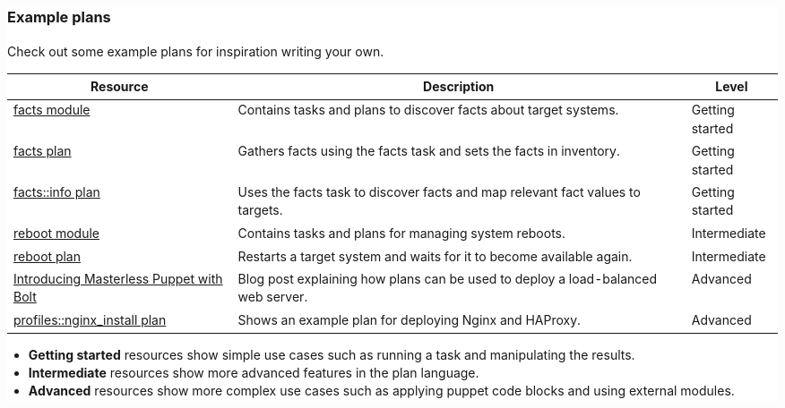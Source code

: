 ### Example plans

Check out some example plans for inspiration writing your own.

| Resource                                                                                                                                               | Description                                                                      | Level           |
|--------------------------------------------------------------------------------------------------------------------------------------------------------|----------------------------------------------------------------------------------|-----------------|
| [facts module](https://forge.puppet.com/puppetlabs/facts)                                                                                              | Contains tasks and plans to discover facts about target systems.                 | Getting started |
| [facts plan](https://github.com/puppetlabs/puppetlabs-facts/blob/master/plans/init.pp)                                                                 | Gathers facts using the facts task and sets the facts in inventory.              | Getting started |
| [facts::info plan](https://github.com/puppetlabs/puppetlabs-facts/blob/master/plans/info.pp)                                                           | Uses the facts task to discover facts and map relevant fact values to targets.   | Getting started |
| [reboot module](https://forge.puppet.com/puppetlabs/reboot)                                                                                            | Contains tasks and plans for managing system reboots.                            | Intermediate    |
| [reboot plan](https://github.com/puppetlabs/puppetlabs-reboot/blob/master/plans/init.pp)                                                               | Restarts a target system and waits for it to become available again.             | Intermediate    |
| [Introducing Masterless Puppet with Bolt](https://puppet.com/blog/introducing-masterless-puppet-bolt)                                                  | Blog post explaining how plans can be used to deploy a load-balanced web server. | Advanced        |
| [profiles::nginx_install plan](https://github.com/puppetlabs/bolt/blob/master/docs/_includes/lesson11/Boltdir/site/profiles/plans/nginx_install.pp) | Shows an example plan for deploying Nginx and HAProxy.                           | Advanced        |

* **Getting started** resources show simple use cases such as running a task and manipulating the results.
* **Intermediate** resources show more advanced features in the plan language.
* **Advanced** resources show more complex use cases such as applying puppet code blocks and using external modules.
